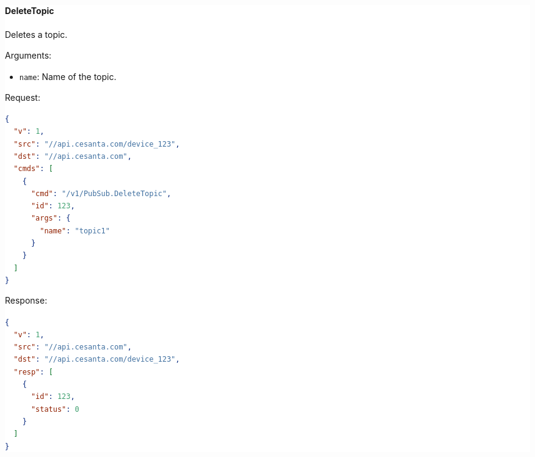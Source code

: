 #### DeleteTopic
Deletes a topic.

Arguments:
- `name`: Name of the topic.

Request:
```json
{
  "v": 1,
  "src": "//api.cesanta.com/device_123",
  "dst": "//api.cesanta.com",
  "cmds": [
    {
      "cmd": "/v1/PubSub.DeleteTopic",
      "id": 123,
      "args": {
        "name": "topic1"
      }
    }
  ]
}

```

Response:
```json
{
  "v": 1,
  "src": "//api.cesanta.com",
  "dst": "//api.cesanta.com/device_123",
  "resp": [
    {
      "id": 123,
      "status": 0
    }
  ]
}
```


